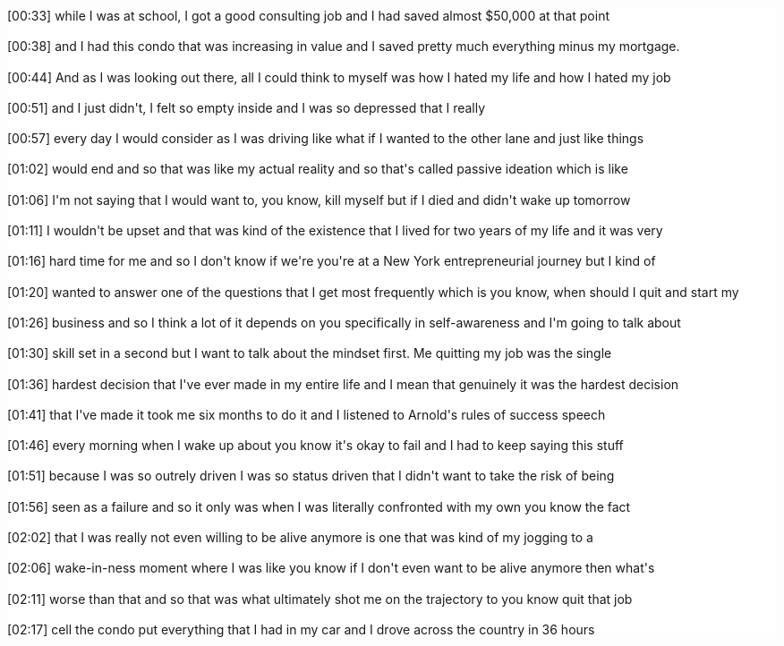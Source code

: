 [00:33] while I was at school, I got a good consulting job and I had saved almost $50,000 at that point

[00:38] and I had this condo that was increasing in value and I saved pretty much everything minus my mortgage.

[00:44] And as I was looking out there, all I could think to myself was how I hated my life and how I hated my job

[00:51] and I just didn't, I felt so empty inside and I was so depressed that I really

[00:57] every day I would consider as I was driving like what if I wanted to the other lane and just like things

[01:02] would end and so that was like my actual reality and so that's called passive ideation which is like

[01:06] I'm not saying that I would want to, you know, kill myself but if I died and didn't wake up tomorrow

[01:11] I wouldn't be upset and that was kind of the existence that I lived for two years of my life and it was very

[01:16] hard time for me and so I don't know if we're you're at a New York entrepreneurial journey but I kind of

[01:20] wanted to answer one of the questions that I get most frequently which is you know, when should I quit and start my

[01:26] business and so I think a lot of it depends on you specifically in self-awareness and I'm going to talk about

[01:30] skill set in a second but I want to talk about the mindset first. Me quitting my job was the single

[01:36] hardest decision that I've ever made in my entire life and I mean that genuinely it was the hardest decision

[01:41] that I've made it took me six months to do it and I listened to Arnold's rules of success speech

[01:46] every morning when I wake up about you know it's okay to fail and I had to keep saying this stuff

[01:51] because I was so outrely driven I was so status driven that I didn't want to take the risk of being

[01:56] seen as a failure and so it only was when I was literally confronted with my own you know the fact

[02:02] that I was really not even willing to be alive anymore is one that was kind of my jogging to a

[02:06] wake-in-ness moment where I was like you know if I don't even want to be alive anymore then what's

[02:11] worse than that and so that was what ultimately shot me on the trajectory to you know quit that job

[02:17] cell the condo put everything that I had in my car and I drove across the country in 36 hours
